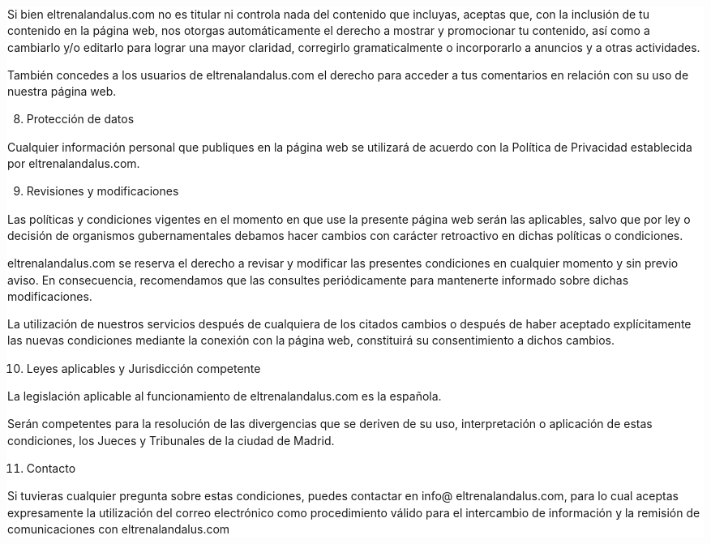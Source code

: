 Si bien eltrenalandalus.com no es titular ni controla nada del contenido que incluyas, aceptas que, con la inclusión de tu contenido en la página web, nos otorgas automáticamente el derecho a mostrar y promocionar tu contenido, así como a cambiarlo y/o editarlo para lograr una mayor claridad, corregirlo gramaticalmente o incorporarlo a anuncios y a otras actividades.

También concedes a los usuarios de eltrenalandalus.com el derecho para acceder a tus comentarios en relación con su uso de nuestra página web.

8. Protección de datos

Cualquier información personal que publiques en la página web se utilizará de acuerdo con la Política de Privacidad establecida por eltrenalandalus.com.

9. Revisiones y modificaciones

Las políticas y condiciones vigentes en el momento en que use la presente página web serán las aplicables, salvo que por ley o decisión de organismos gubernamentales debamos hacer cambios con carácter retroactivo en dichas políticas o condiciones.

eltrenalandalus.com se reserva el derecho a revisar y modificar las presentes condiciones en cualquier momento y sin previo aviso. En consecuencia, recomendamos que las consultes periódicamente para mantenerte informado sobre dichas modificaciones.

La utilización de nuestros servicios después de cualquiera de los citados cambios o después de haber aceptado explícitamente las nuevas condiciones mediante la conexión con la página web, constituirá su consentimiento a dichos cambios.

10. Leyes aplicables y Jurisdicción competente

La legislación aplicable al funcionamiento de eltrenalandalus.com es la española.

Serán competentes para la resolución de las divergencias que se deriven de su uso, interpretación o aplicación de estas condiciones, los Jueces y Tribunales de la ciudad de Madrid.

11. Contacto

Si tuvieras cualquier pregunta sobre estas condiciones, puedes contactar en info@ eltrenalandalus.com, para lo cual aceptas expresamente la utilización del correo electrónico como procedimiento válido para el intercambio de información y la remisión de comunicaciones con eltrenalandalus.com
